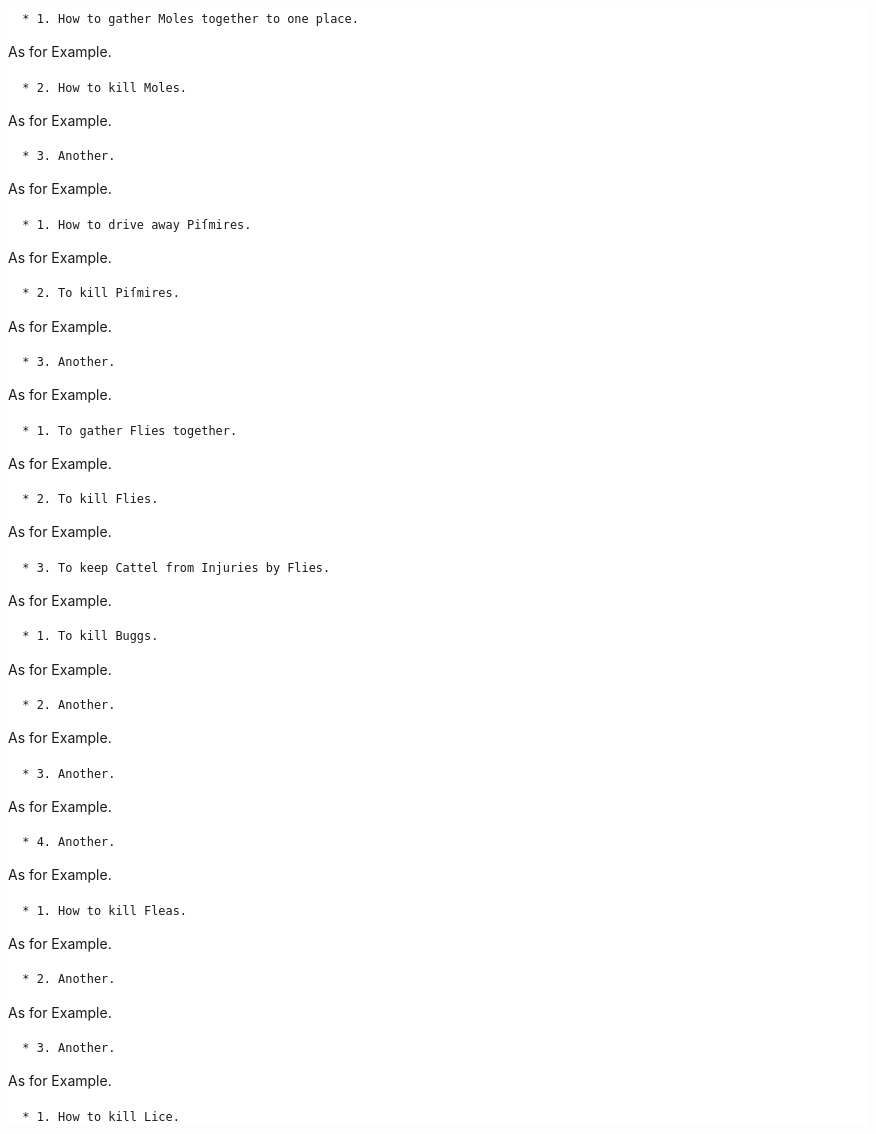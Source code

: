       * 1. How to gather Moles together to one place.

As for Example.

      * 2. How to kill Moles.

As for Example.

      * 3. Another.

As for Example.

      * 1. How to drive away Piſmires.

As for Example.

      * 2. To kill Piſmires.

As for Example.

      * 3. Another.

As for Example.

      * 1. To gather Flies together.

As for Example.

      * 2. To kill Flies.

As for Example.

      * 3. To keep Cattel from Injuries by Flies.

As for Example.

      * 1. To kill Buggs.

As for Example.

      * 2. Another.

As for Example.

      * 3. Another.

As for Example.

      * 4. Another.

As for Example.

      * 1. How to kill Fleas.

As for Example.

      * 2. Another.

As for Example.

      * 3. Another.

As for Example.

      * 1. How to kill Lice.
